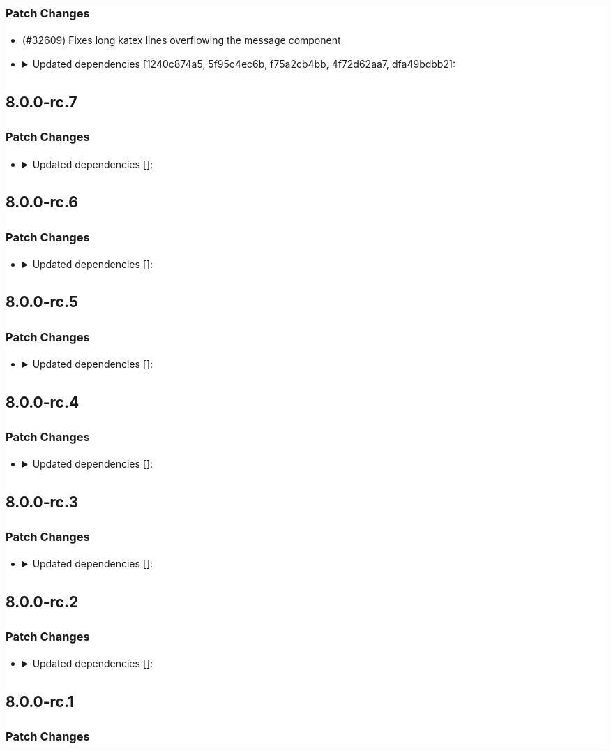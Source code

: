 ### Patch Changes

- ([#32609](https://github.com/RocketChat/Rocket.Chat/pull/32609)) Fixes long katex lines overflowing the message component

- <details><summary>Updated dependencies [1240c874a5, 5f95c4ec6b, f75a2cb4bb, 4f72d62aa7, dfa49bdbb2]:</summary></details>

## 8.0.0-rc.7

### Patch Changes

- <details><summary>Updated dependencies []:</summary></details>

## 8.0.0-rc.6

### Patch Changes

- <details><summary>Updated dependencies []:</summary></details>

## 8.0.0-rc.5

### Patch Changes

- <details><summary>Updated dependencies []:</summary></details>

## 8.0.0-rc.4

### Patch Changes

- <details><summary>Updated dependencies []:</summary></details>

## 8.0.0-rc.3

### Patch Changes

- <details><summary>Updated dependencies []:</summary></details>

## 8.0.0-rc.2

### Patch Changes

- <details><summary>Updated dependencies []:</summary></details>

## 8.0.0-rc.1

### Patch Changes
